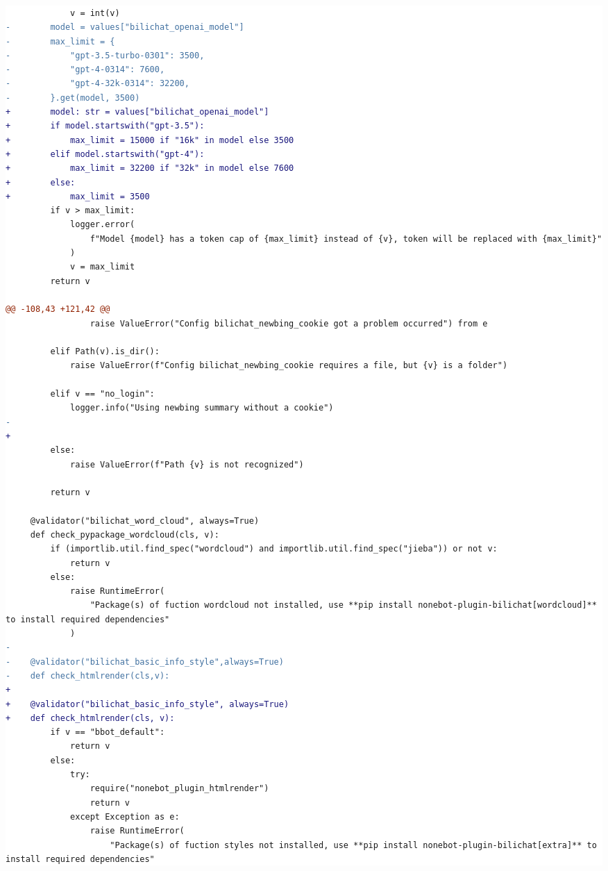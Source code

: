 ```diff
             v = int(v)
-        model = values["bilichat_openai_model"]
-        max_limit = {
-            "gpt-3.5-turbo-0301": 3500,
-            "gpt-4-0314": 7600,
-            "gpt-4-32k-0314": 32200,
-        }.get(model, 3500)
+        model: str = values["bilichat_openai_model"]
+        if model.startswith("gpt-3.5"):
+            max_limit = 15000 if "16k" in model else 3500
+        elif model.startswith("gpt-4"):
+            max_limit = 32200 if "32k" in model else 7600
+        else:
+            max_limit = 3500
         if v > max_limit:
             logger.error(
                 f"Model {model} has a token cap of {max_limit} instead of {v}, token will be replaced with {max_limit}"
             )
             v = max_limit
         return v
 
@@ -108,43 +121,42 @@
                 raise ValueError("Config bilichat_newbing_cookie got a problem occurred") from e
 
         elif Path(v).is_dir():
             raise ValueError(f"Config bilichat_newbing_cookie requires a file, but {v} is a folder")
 
         elif v == "no_login":
             logger.info("Using newbing summary without a cookie")
-        
+
         else:
             raise ValueError(f"Path {v} is not recognized")
 
         return v
 
     @validator("bilichat_word_cloud", always=True)
     def check_pypackage_wordcloud(cls, v):
         if (importlib.util.find_spec("wordcloud") and importlib.util.find_spec("jieba")) or not v:
             return v
         else:
             raise RuntimeError(
                 "Package(s) of fuction wordcloud not installed, use **pip install nonebot-plugin-bilichat[wordcloud]** to install required dependencies"
             )
-    
-    @validator("bilichat_basic_info_style",always=True)
-    def check_htmlrender(cls,v):
+
+    @validator("bilichat_basic_info_style", always=True)
+    def check_htmlrender(cls, v):
         if v == "bbot_default":
             return v
         else:
             try:
                 require("nonebot_plugin_htmlrender")
                 return v
             except Exception as e:
                 raise RuntimeError(
                     "Package(s) of fuction styles not installed, use **pip install nonebot-plugin-bilichat[extra]** to install required dependencies"
```